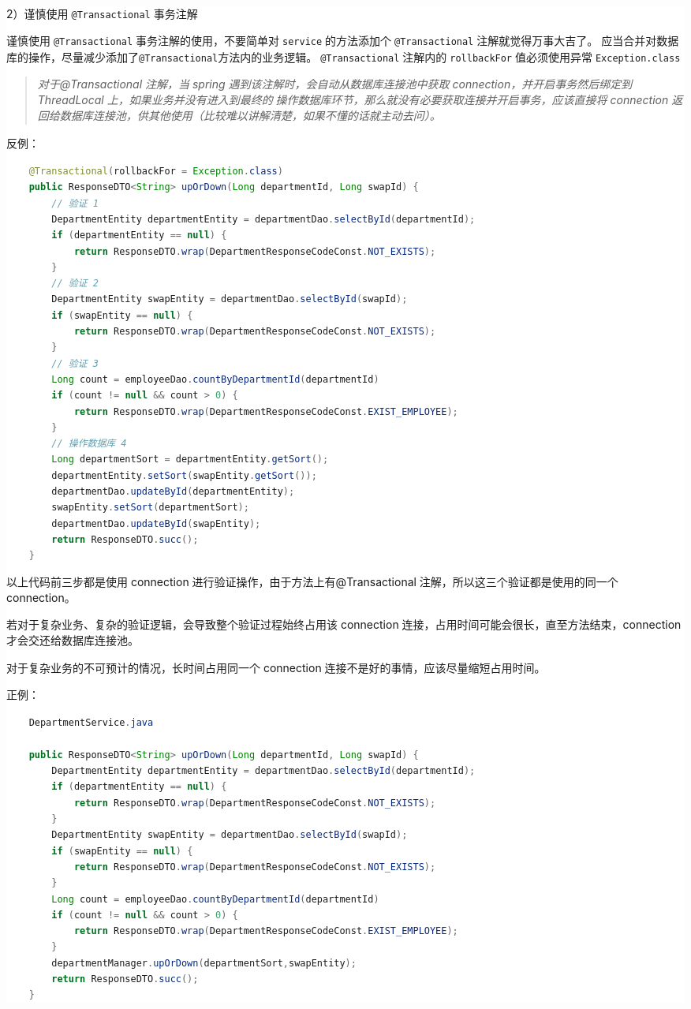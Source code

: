 2）谨慎使用 `@Transactional` 事务注解

谨慎使用 `@Transactional` 事务注解的使用，不要简单对 `service` 的方法添加个 `@Transactional` 注解就觉得万事大吉了。
应当合并对数据库的操作，尽量减少添加了`@Transactional`方法内的业务逻辑。
`@Transactional` 注解内的 `rollbackFor` 值必须使用异常 `Exception.class`

> *对于@Transactional 注解，当 spring 遇到该注解时，会自动从数据库连接池中获取 connection，并开启事务然后绑定到 ThreadLocal 上，如果业务并没有进入到最终的 操作数据库环节，那么就没有必要获取连接并开启事务，应该直接将 connection 返回给数据库连接池，供其他使用（比较难以讲解清楚，如果不懂的话就主动去问）。*

反例：

```java
    @Transactional(rollbackFor = Exception.class)
    public ResponseDTO<String> upOrDown(Long departmentId, Long swapId) {
        // 验证 1
        DepartmentEntity departmentEntity = departmentDao.selectById(departmentId);
        if (departmentEntity == null) {
            return ResponseDTO.wrap(DepartmentResponseCodeConst.NOT_EXISTS);
        }
        // 验证 2
        DepartmentEntity swapEntity = departmentDao.selectById(swapId);
        if (swapEntity == null) {
            return ResponseDTO.wrap(DepartmentResponseCodeConst.NOT_EXISTS);
        }
        // 验证 3
        Long count = employeeDao.countByDepartmentId(departmentId)
        if (count != null && count > 0) {
            return ResponseDTO.wrap(DepartmentResponseCodeConst.EXIST_EMPLOYEE);
        }
        // 操作数据库 4
        Long departmentSort = departmentEntity.getSort();
        departmentEntity.setSort(swapEntity.getSort());
        departmentDao.updateById(departmentEntity);
        swapEntity.setSort(departmentSort);
        departmentDao.updateById(swapEntity);
        return ResponseDTO.succ();
    }
```

以上代码前三步都是使用 connection 进行验证操作，由于方法上有@Transactional 注解，所以这三个验证都是使用的同一个 connection。

若对于复杂业务、复杂的验证逻辑，会导致整个验证过程始终占用该 connection 连接，占用时间可能会很长，直至方法结束，connection 才会交还给数据库连接池。

对于复杂业务的不可预计的情况，长时间占用同一个 connection 连接不是好的事情，应该尽量缩短占用时间。

正例：

```java
    DepartmentService.java

    public ResponseDTO<String> upOrDown(Long departmentId, Long swapId) {
        DepartmentEntity departmentEntity = departmentDao.selectById(departmentId);
        if (departmentEntity == null) {
            return ResponseDTO.wrap(DepartmentResponseCodeConst.NOT_EXISTS);
        }
        DepartmentEntity swapEntity = departmentDao.selectById(swapId);
        if (swapEntity == null) {
            return ResponseDTO.wrap(DepartmentResponseCodeConst.NOT_EXISTS);
        }
        Long count = employeeDao.countByDepartmentId(departmentId)
        if (count != null && count > 0) {
            return ResponseDTO.wrap(DepartmentResponseCodeConst.EXIST_EMPLOYEE);
        }
        departmentManager.upOrDown(departmentSort,swapEntity);
        return ResponseDTO.succ();
    }


```
